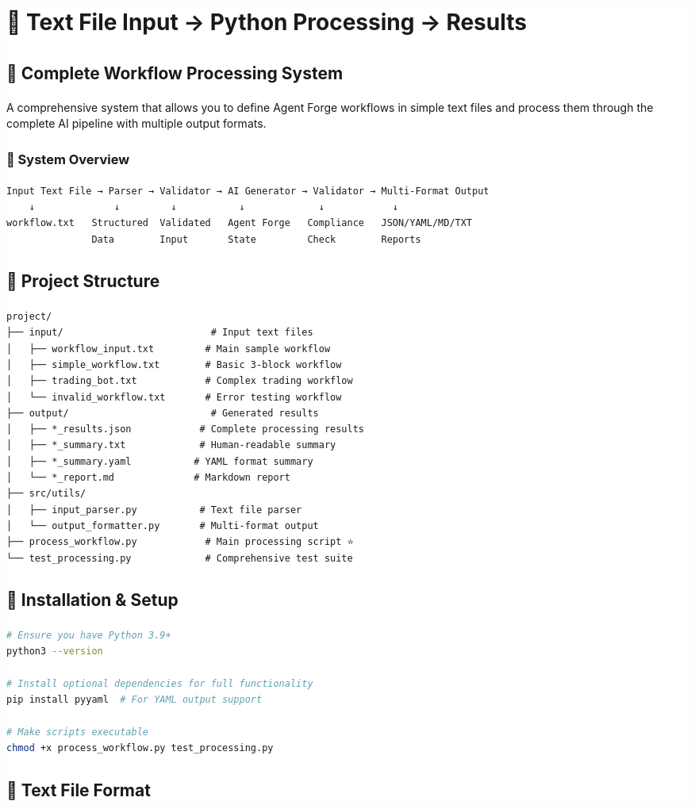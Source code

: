 # 📄 **Text File Input → Python Processing → Results**

## 🎯 **Complete Workflow Processing System**

A comprehensive system that allows you to define Agent Forge workflows in simple text files and process them through the complete AI pipeline with multiple output formats.

### **🚀 System Overview**

```
Input Text File → Parser → Validator → AI Generator → Validator → Multi-Format Output
    ↓              ↓         ↓           ↓             ↓            ↓
workflow.txt   Structured  Validated   Agent Forge   Compliance   JSON/YAML/MD/TXT
               Data        Input       State         Check        Reports
```

## 📁 **Project Structure**

```
project/
├── input/                          # Input text files
│   ├── workflow_input.txt         # Main sample workflow
│   ├── simple_workflow.txt        # Basic 3-block workflow
│   ├── trading_bot.txt            # Complex trading workflow
│   └── invalid_workflow.txt       # Error testing workflow
├── output/                         # Generated results
│   ├── *_results.json            # Complete processing results
│   ├── *_summary.txt             # Human-readable summary
│   ├── *_summary.yaml           # YAML format summary
│   └── *_report.md              # Markdown report
├── src/utils/
│   ├── input_parser.py           # Text file parser
│   └── output_formatter.py       # Multi-format output
├── process_workflow.py            # Main processing script ⭐
└── test_processing.py             # Comprehensive test suite
```

## 🔧 **Installation & Setup**

```bash
# Ensure you have Python 3.9+
python3 --version

# Install optional dependencies for full functionality
pip install pyyaml  # For YAML output support

# Make scripts executable
chmod +x process_workflow.py test_processing.py
```

## 📝 **Text File Format**
